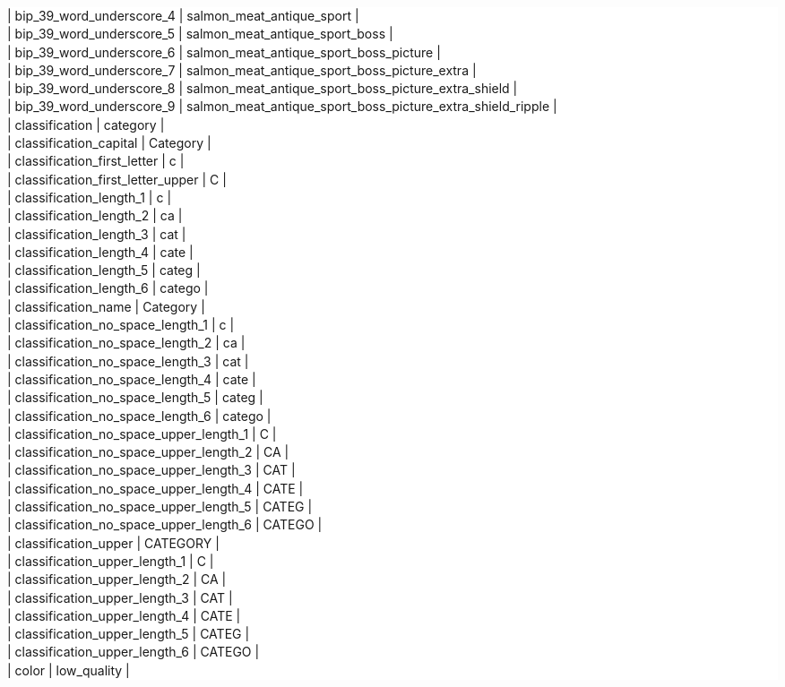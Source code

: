 | bip_39_word_underscore_4 | salmon_meat_antique_sport |  
| bip_39_word_underscore_5 | salmon_meat_antique_sport_boss |  
| bip_39_word_underscore_6 | salmon_meat_antique_sport_boss_picture |  
| bip_39_word_underscore_7 | salmon_meat_antique_sport_boss_picture_extra |  
| bip_39_word_underscore_8 | salmon_meat_antique_sport_boss_picture_extra_shield |  
| bip_39_word_underscore_9 | salmon_meat_antique_sport_boss_picture_extra_shield_ripple |  
| classification | category |  
| classification_capital | Category |  
| classification_first_letter | c |  
| classification_first_letter_upper | C |  
| classification_length_1 | c |  
| classification_length_2 | ca |  
| classification_length_3 | cat |  
| classification_length_4 | cate |  
| classification_length_5 | categ |  
| classification_length_6 | catego |  
| classification_name | Category |  
| classification_no_space_length_1 | c |  
| classification_no_space_length_2 | ca |  
| classification_no_space_length_3 | cat |  
| classification_no_space_length_4 | cate |  
| classification_no_space_length_5 | categ |  
| classification_no_space_length_6 | catego |  
| classification_no_space_upper_length_1 | C |  
| classification_no_space_upper_length_2 | CA |  
| classification_no_space_upper_length_3 | CAT |  
| classification_no_space_upper_length_4 | CATE |  
| classification_no_space_upper_length_5 | CATEG |  
| classification_no_space_upper_length_6 | CATEGO |  
| classification_upper | CATEGORY |  
| classification_upper_length_1 | C |  
| classification_upper_length_2 | CA |  
| classification_upper_length_3 | CAT |  
| classification_upper_length_4 | CATE |  
| classification_upper_length_5 | CATEG |  
| classification_upper_length_6 | CATEGO |  
| color | low_quality |  